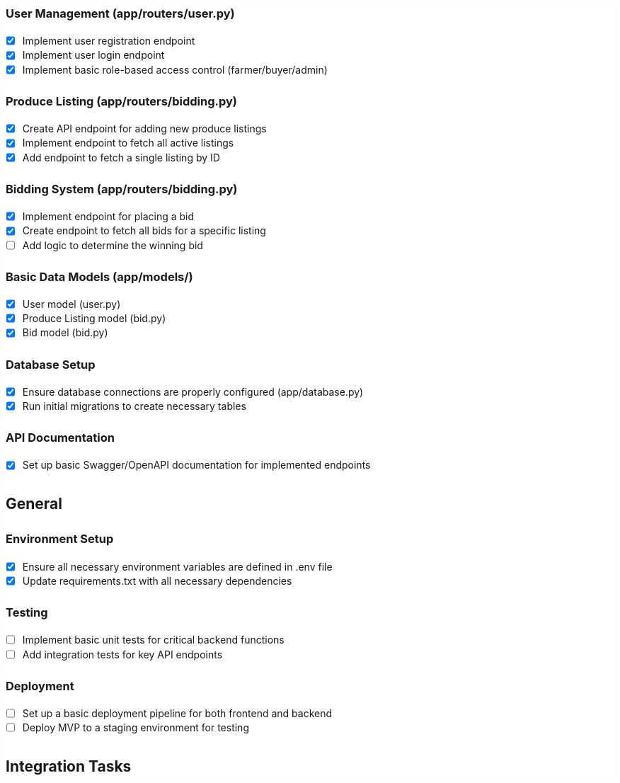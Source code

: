 ### User Management (app/routers/user.py)

- [x] Implement user registration endpoint
- [x] Implement user login endpoint
- [x] Implement basic role-based access control (farmer/buyer/admin)

### Produce Listing (app/routers/bidding.py)

- [x] Create API endpoint for adding new produce listings
- [x] Implement endpoint to fetch all active listings
- [x] Add endpoint to fetch a single listing by ID

### Bidding System (app/routers/bidding.py)

- [x] Implement endpoint for placing a bid
- [x] Create endpoint to fetch all bids for a specific listing
- [ ] Add logic to determine the winning bid

### Basic Data Models (app/models/)

- [x] User model (user.py)
- [x] Produce Listing model (bid.py)
- [x] Bid model (bid.py)

### Database Setup

- [x] Ensure database connections are properly configured (app/database.py)
- [x] Run initial migrations to create necessary tables

### API Documentation

- [x] Set up basic Swagger/OpenAPI documentation for implemented endpoints

## General

### Environment Setup

- [x] Ensure all necessary environment variables are defined in .env file
- [x] Update requirements.txt with all necessary dependencies

### Testing

- [ ] Implement basic unit tests for critical backend functions
- [ ] Add integration tests for key API endpoints

### Deployment

- [ ] Set up a basic deployment pipeline for both frontend and backend
- [ ] Deploy MVP to a staging environment for testing

## Integration Tasks
